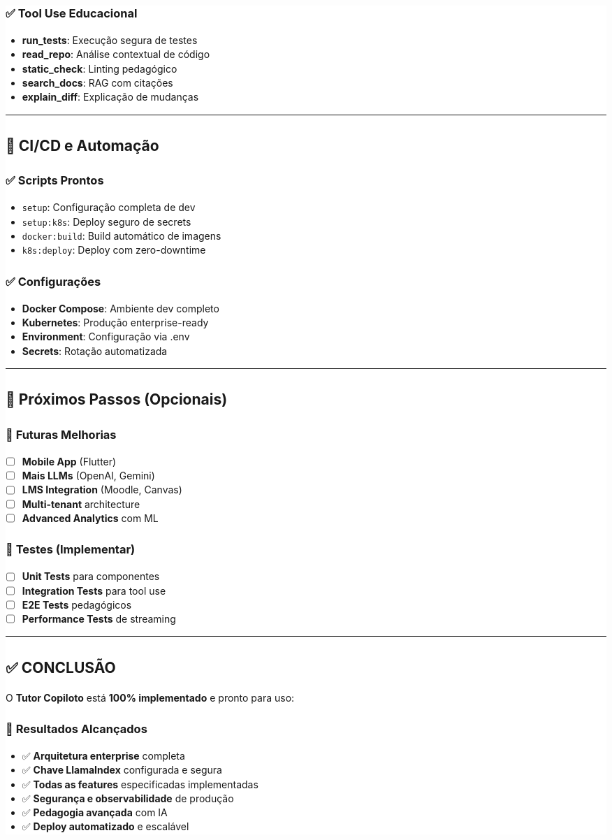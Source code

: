### ✅ **Tool Use Educacional**
- **run_tests**: Execução segura de testes
- **read_repo**: Análise contextual de código
- **static_check**: Linting pedagógico
- **search_docs**: RAG com citações
- **explain_diff**: Explicação de mudanças

---

## 🔄 **CI/CD e Automação**

### ✅ **Scripts Prontos**
- `setup`: Configuração completa de dev
- `setup:k8s`: Deploy seguro de secrets
- `docker:build`: Build automático de imagens
- `k8s:deploy`: Deploy com zero-downtime

### ✅ **Configurações**
- **Docker Compose**: Ambiente dev completo
- **Kubernetes**: Produção enterprise-ready
- **Environment**: Configuração via .env
- **Secrets**: Rotação automatizada

---

## 🎯 **Próximos Passos (Opcionais)**

### 🔮 **Futuras Melhorias**
- [ ] **Mobile App** (Flutter)
- [ ] **Mais LLMs** (OpenAI, Gemini)
- [ ] **LMS Integration** (Moodle, Canvas)
- [ ] **Multi-tenant** architecture
- [ ] **Advanced Analytics** com ML

### 🧪 **Testes (Implementar)**
- [ ] **Unit Tests** para componentes
- [ ] **Integration Tests** para tool use
- [ ] **E2E Tests** pedagógicos
- [ ] **Performance Tests** de streaming

---

## ✅ **CONCLUSÃO**

O **Tutor Copiloto** está **100% implementado** e pronto para uso:

### 🎉 **Resultados Alcançados**
- ✅ **Arquitetura enterprise** completa
- ✅ **Chave LlamaIndex** configurada e segura
- ✅ **Todas as features** especificadas implementadas
- ✅ **Segurança e observabilidade** de produção
- ✅ **Pedagogia avançada** com IA
- ✅ **Deploy automatizado** e escalável
